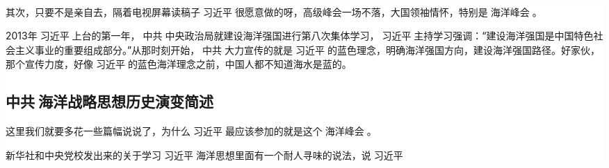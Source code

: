  <p>
  其次，只要不是亲自去，隔着电视屏幕读稿子
  <ok href="/term/1063">
   习近平
  </ok>
  很愿意做的呀，高级峰会一场不落，大国领袖情怀，特别是
  <ok href="/term/694876">
   海洋峰会
  </ok>
  。
 </p>
 <p>
  2013年
  <ok href="/term/1063">
   习近平
  </ok>
  上台的第一年，
  <ok href="/term/1059">
   中共
  </ok>
  中央政治局就建设海洋强国进行第八次集体学习，
  <ok href="/term/1063">
   习近平
  </ok>
  主持学习强调：“建设海洋强国是中国特色社会主义事业的重要组成部分。”从那时刻开始，
  <ok href="/term/1059">
   中共
  </ok>
  大力宣传的就是
  <ok href="/term/1063">
   习近平
  </ok>
  的蓝色理念，明确海洋强国方向，建设海洋强国路径。好家伙，那个宣传力度，好像
  <ok href="/term/1063">
   习近平
  </ok>
  的蓝色海洋理念之前，中国人都不知道海水是蓝的。
 </p>
 <h2>
  <ok href="/term/1059">
   中共
  </ok>
  海洋战略思想历史演变简述
 </h2>
 <p>
  这里我们就要多花一些篇幅说说了，为什么
  <ok href="/term/1063">
   习近平
  </ok>
  最应该参加的就是这个
  <ok href="/term/694876">
   海洋峰会
  </ok>
  。
 </p>
 <p>
  新华社和中央党校发出来的关于学习
  <ok href="/term/1063">
   习近平
  </ok>
  海洋思想里面有一个耐人寻味的说法，说
  <ok href="/term/1063">
   习近平
  </ok>